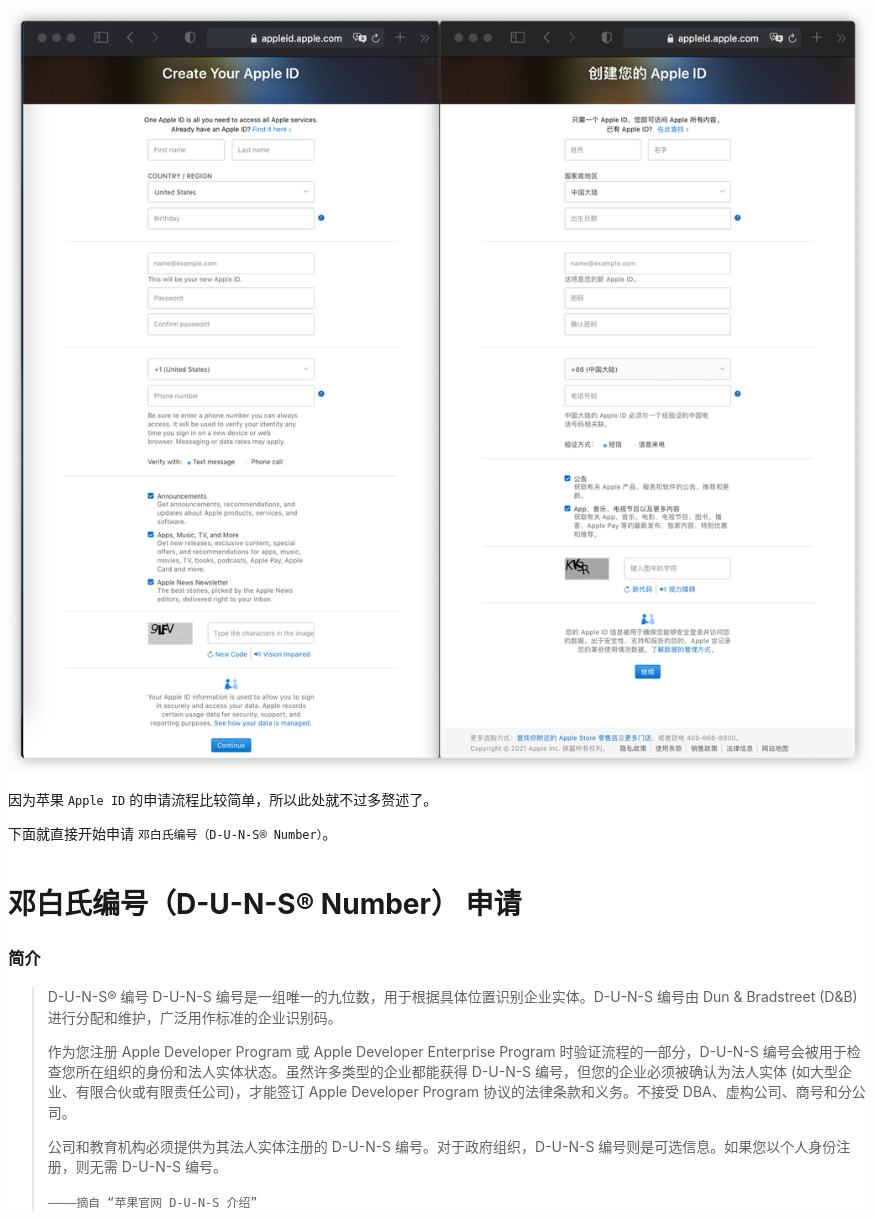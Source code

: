 ![苹果官网 - Apple ID - 注册申请](/images/iOS/2021-04-23-Apple-ApplyForDeveloperAccount-03.png)

因为苹果 `Apple ID` 的申请流程比较简单，所以此处就不过多赘述了。

下面就直接开始申请 `邓白氏编号（D-U-N-S® Number）`。
    
# 邓白氏编号（D-U-N-S® Number） 申请

### 简介

> D-U-N-S® 编号
> D-U-N-S 编号是一组唯一的九位数，用于根据具体位置识别企业实体。D-U-N-S 编号由 Dun & Bradstreet (D&B) 进行分配和维护，广泛用作标准的企业识别码。
>
> 作为您注册 Apple Developer Program 或 Apple Developer Enterprise Program 时验证流程的一部分，D-U-N-S 编号会被用于检查您所在组织的身份和法人实体状态。虽然许多类型的企业都能获得 D-U-N-S 编号，但您的企业必须被确认为法人实体 (如大型企业、有限合伙或有限责任公司)，才能签订 Apple Developer Program 协议的法律条款和义务。不接受 DBA、虚构公司、商号和分公司。
> 
> 公司和教育机构必须提供为其法人实体注册的 D-U-N-S 编号。对于政府组织，D-U-N-S 编号则是可选信息。如果您以个人身份注册，则无需 D-U-N-S 编号。
> 
> `————摘自 “苹果官网 D-U-N-S 介绍”`
